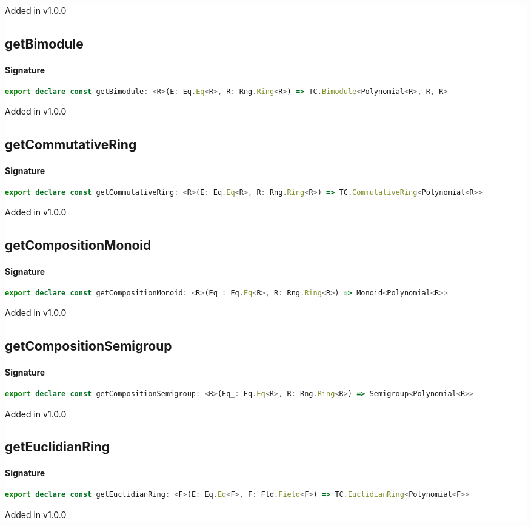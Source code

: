 Added in v1.0.0

## getBimodule

**Signature**

```ts
export declare const getBimodule: <R>(E: Eq.Eq<R>, R: Rng.Ring<R>) => TC.Bimodule<Polynomial<R>, R, R>
```

Added in v1.0.0

## getCommutativeRing

**Signature**

```ts
export declare const getCommutativeRing: <R>(E: Eq.Eq<R>, R: Rng.Ring<R>) => TC.CommutativeRing<Polynomial<R>>
```

Added in v1.0.0

## getCompositionMonoid

**Signature**

```ts
export declare const getCompositionMonoid: <R>(Eq_: Eq.Eq<R>, R: Rng.Ring<R>) => Monoid<Polynomial<R>>
```

Added in v1.0.0

## getCompositionSemigroup

**Signature**

```ts
export declare const getCompositionSemigroup: <R>(Eq_: Eq.Eq<R>, R: Rng.Ring<R>) => Semigroup<Polynomial<R>>
```

Added in v1.0.0

## getEuclidianRing

**Signature**

```ts
export declare const getEuclidianRing: <F>(E: Eq.Eq<F>, F: Fld.Field<F>) => TC.EuclidianRing<Polynomial<F>>
```

Added in v1.0.0
